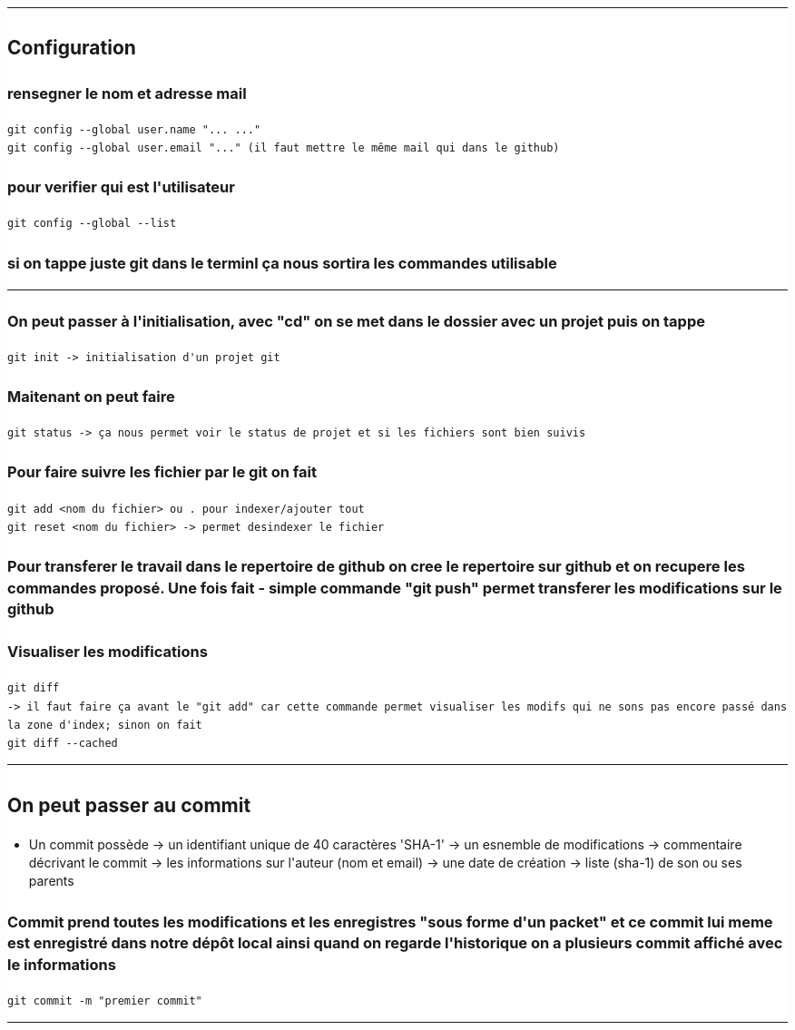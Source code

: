 --------

## Configuration  

### rensegner le nom et adresse mail
    git config --global user.name "... ..."
    git config --global user.email "..." (il faut mettre le même mail qui dans le github)
### pour verifier qui est l'utilisateur
    git config --global --list
### si on tappe juste git dans le terminl ça nous sortira les commandes utilisable
------------------------
### On peut passer à l'initialisation, avec "cd" on se met dans le dossier avec un projet puis on tappe 
    git init -> initialisation d'un projet git
### Maitenant on peut faire 
    git status -> ça nous permet voir le status de projet et si les fichiers sont bien suivis
### Pour faire suivre les fichier par le git on fait 
    git add <nom du fichier> ou . pour indexer/ajouter tout 
    git reset <nom du fichier> -> permet desindexer le fichier
### Pour transferer le travail dans le repertoire de github on cree le repertoire sur github et on recupere les commandes proposé. Une fois fait - simple commande "git push" permet transferer les modifications sur le github

### Visualiser les modifications 
    git diff 
    -> il faut faire ça avant le "git add" car cette commande permet visualiser les modifs qui ne sons pas encore passé dans la zone d'index; sinon on fait 
    git diff --cached
------------------------
## On peut passer au commit 
- Un commit possède 
-> un identifiant unique de 40 caractères 'SHA-1'
-> un esnemble de modifications 
-> commentaire décrivant le commit
-> les informations sur l'auteur (nom et email)
-> une date de création
-> liste (sha-1) de son ou ses parents

### Commit prend toutes les modifications et les enregistres "sous forme d'un packet" et ce commit lui meme est enregistré dans notre dépôt local ainsi quand on regarde l'historique on a plusieurs commit affiché avec le informations
    git commit -m "premier commit"
-------
